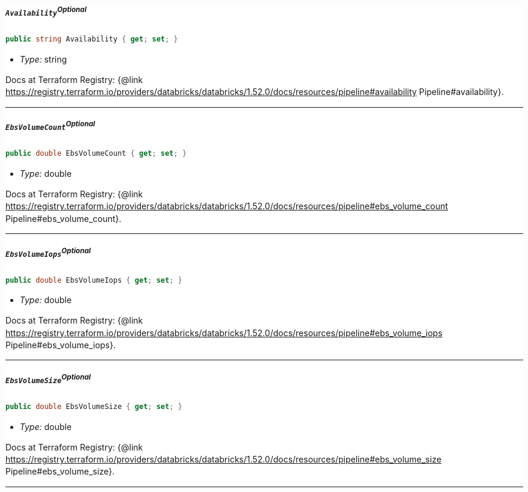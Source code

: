 
##### `Availability`<sup>Optional</sup> <a name="Availability" id="@cdktf/provider-databricks.pipeline.PipelineClusterAwsAttributes.property.availability"></a>

```csharp
public string Availability { get; set; }
```

- *Type:* string

Docs at Terraform Registry: {@link https://registry.terraform.io/providers/databricks/databricks/1.52.0/docs/resources/pipeline#availability Pipeline#availability}.

---

##### `EbsVolumeCount`<sup>Optional</sup> <a name="EbsVolumeCount" id="@cdktf/provider-databricks.pipeline.PipelineClusterAwsAttributes.property.ebsVolumeCount"></a>

```csharp
public double EbsVolumeCount { get; set; }
```

- *Type:* double

Docs at Terraform Registry: {@link https://registry.terraform.io/providers/databricks/databricks/1.52.0/docs/resources/pipeline#ebs_volume_count Pipeline#ebs_volume_count}.

---

##### `EbsVolumeIops`<sup>Optional</sup> <a name="EbsVolumeIops" id="@cdktf/provider-databricks.pipeline.PipelineClusterAwsAttributes.property.ebsVolumeIops"></a>

```csharp
public double EbsVolumeIops { get; set; }
```

- *Type:* double

Docs at Terraform Registry: {@link https://registry.terraform.io/providers/databricks/databricks/1.52.0/docs/resources/pipeline#ebs_volume_iops Pipeline#ebs_volume_iops}.

---

##### `EbsVolumeSize`<sup>Optional</sup> <a name="EbsVolumeSize" id="@cdktf/provider-databricks.pipeline.PipelineClusterAwsAttributes.property.ebsVolumeSize"></a>

```csharp
public double EbsVolumeSize { get; set; }
```

- *Type:* double

Docs at Terraform Registry: {@link https://registry.terraform.io/providers/databricks/databricks/1.52.0/docs/resources/pipeline#ebs_volume_size Pipeline#ebs_volume_size}.

---
